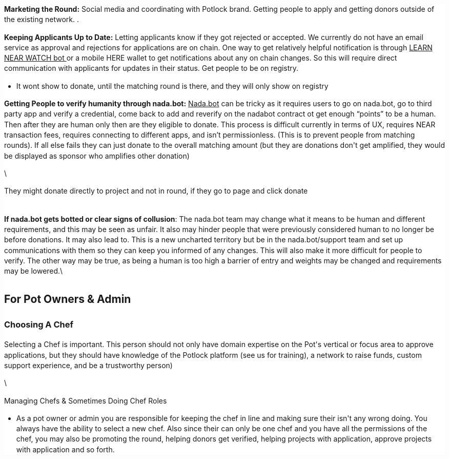 **Marketing the Round:** Social media and coordinating with Potlock brand. Getting people to apply and getting donors outside of the existing network. .&#x20;



**Keeping Applicants Up to Date:** Letting applicants know if they got rejected or accepted. We currently do not have an email service as approval and rejections for applications are on chain. One way to get relatively helpful notification is through [LEARN NEAR WATCH bot ](http://https/t.me/nearwatchbot)or a mobile HERE wallet to get notifications about any on chain changes. So this will require direct communication with applicants for updates in their status. Get people to be on registry.

* It wont show to donate, until the matching round is there, and they will only show on registry



**Getting People to verify humanity through nada.bot:** [Nada.bot](https://app.nada.bot) can be tricky as it requires users to go on nada.bot, go to third party app and verify a credential, come back to add and reverify on the nadabot contract ot get enough “points” to be a human. Then after they are human only then are they eligible to donate. This process is difficult currently in terms of UX, requires NEAR transaction fees, requires connecting to different apps, and isn’t permissionless. (This is to prevent people from matching rounds). If all else fails they can just donate to the overall matching amount (but they are donations don't get amplified, they would be displayed as sponsor who amplifies other donation)

\


They might donate directly to project and not in round, if they go to page and click donate

\
**If nada.bot gets botted or clear signs of collusion**: The nada.bot team may change what it means to be human and different requirements, and this may be seen as unfair. It also may hinder people that were previously considered human to no longer be before donations. It may also lead to. This is a new uncharted territory but be in the nada.bot/support team and set up communications with them so they can keep you informed of any changes. This will also make it more difficult for people to verify. The other way may be true, as being a human is too high a barrier of entry and weights may be changed and requirements may be lowered.\


## For Pot Owners & Admin

### Choosing A Chef

Selecting a Chef is important. This person should not only have domain expertise on the Pot's vertical or focus area to approve applications, but they should have knowledge of the Potlock platform (see us for training), a network to raise funds, custom support experience, and be a trustworthy person)

\


Managing Chefs & Sometimes Doing Chef Roles

* As a pot owner or admin you are responsible for keeping the chef in line and making sure their isn't any wrong doing. You always have the ability to select a new chef. Also since their can only be one chef and you have all the permissions of the chef, you may also be promoting the round, helping donors get verified, helping projects with application, approve projects with application and so forth.
